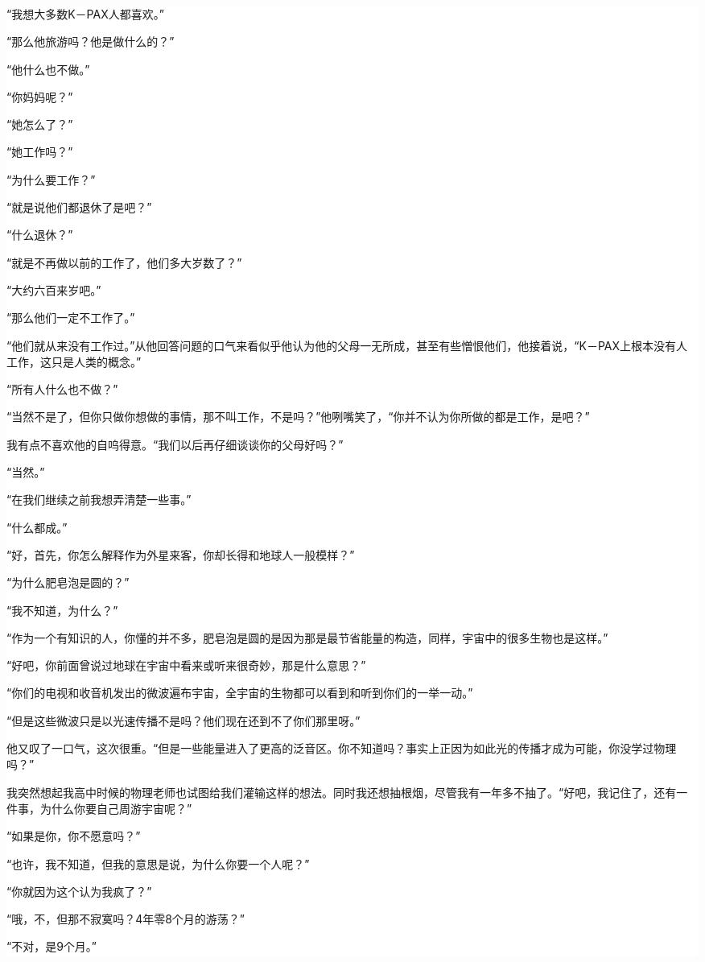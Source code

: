 “我想大多数K－PAX人都喜欢。”

“那么他旅游吗？他是做什么的？”

“他什么也不做。”

“你妈妈呢？”

“她怎么了？”

“她工作吗？”

“为什么要工作？”

“就是说他们都退休了是吧？”

“什么退休？”

“就是不再做以前的工作了，他们多大岁数了？”

“大约六百来岁吧。”

“那么他们一定不工作了。”

“他们就从来没有工作过。”从他回答问题的口气来看似乎他认为他的父母一无所成，甚至有些憎恨他们，他接着说，“K－PAX上根本没有人工作，这只是人类的概念。”

“所有人什么也不做？”

“当然不是了，但你只做你想做的事情，那不叫工作，不是吗？”他咧嘴笑了，“你并不认为你所做的都是工作，是吧？”

我有点不喜欢他的自呜得意。“我们以后再仔细谈谈你的父母好吗？”

“当然。”

“在我们继续之前我想弄清楚一些事。”

“什么都成。”

“好，首先，你怎么解释作为外星来客，你却长得和地球人一般模样？”

“为什么肥皂泡是圆的？”

“我不知道，为什么？”

“作为一个有知识的人，你懂的并不多，肥皂泡是圆的是因为那是最节省能量的构造，同样，宇宙中的很多生物也是这样。”

“好吧，你前面曾说过地球在宇宙中看来或听来很奇妙，那是什么意思？”

“你们的电视和收音机发出的微波遍布宇宙，全宇宙的生物都可以看到和听到你们的一举一动。”

“但是这些微波只是以光速传播不是吗？他们现在还到不了你们那里呀。”

他又叹了一口气，这次很重。“但是一些能量进入了更高的泛音区。你不知道吗？事实上正因为如此光的传播才成为可能，你没学过物理吗？”

我突然想起我高中时候的物理老师也试图给我们灌输这样的想法。同时我还想抽根烟，尽管我有一年多不抽了。“好吧，我记住了，还有一件事，为什么你要自己周游宇宙呢？”

“如果是你，你不愿意吗？”

“也许，我不知道，但我的意思是说，为什么你要一个人呢？”

“你就因为这个认为我疯了？”

“哦，不，但那不寂寞吗？4年零8个月的游荡？”

“不对，是9个月。”
